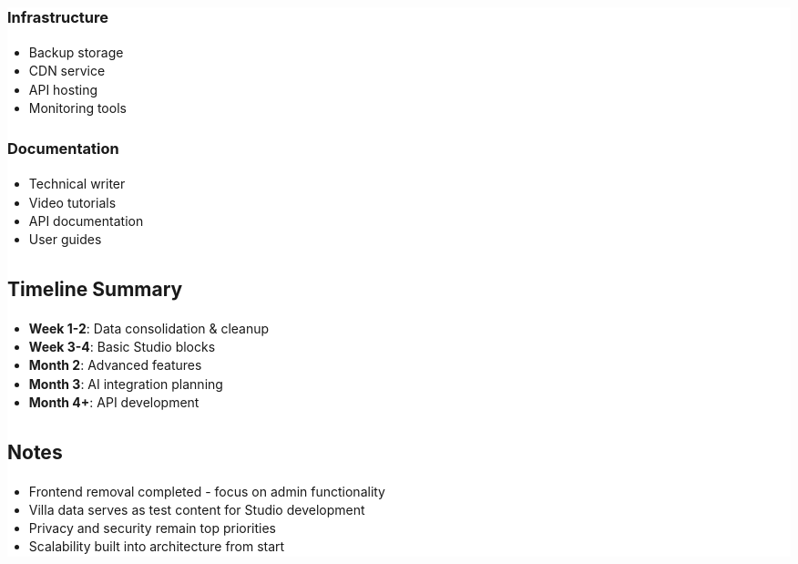 ### Infrastructure
- Backup storage
- CDN service
- API hosting
- Monitoring tools

### Documentation
- Technical writer
- Video tutorials
- API documentation
- User guides

## Timeline Summary

- **Week 1-2**: Data consolidation & cleanup
- **Week 3-4**: Basic Studio blocks
- **Month 2**: Advanced features
- **Month 3**: AI integration planning
- **Month 4+**: API development

## Notes
- Frontend removal completed - focus on admin functionality
- Villa data serves as test content for Studio development
- Privacy and security remain top priorities
- Scalability built into architecture from start

